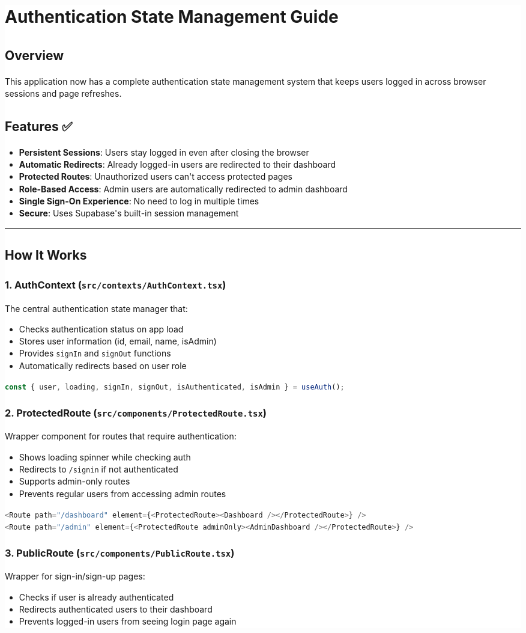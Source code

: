 # Authentication State Management Guide

## Overview
This application now has a complete authentication state management system that keeps users logged in across browser sessions and page refreshes.

## Features ✅

- **Persistent Sessions**: Users stay logged in even after closing the browser
- **Automatic Redirects**: Already logged-in users are redirected to their dashboard
- **Protected Routes**: Unauthorized users can't access protected pages
- **Role-Based Access**: Admin users are automatically redirected to admin dashboard
- **Single Sign-On Experience**: No need to log in multiple times
- **Secure**: Uses Supabase's built-in session management

---

## How It Works

### 1. **AuthContext** (`src/contexts/AuthContext.tsx`)

The central authentication state manager that:
- Checks authentication status on app load
- Stores user information (id, email, name, isAdmin)
- Provides `signIn` and `signOut` functions
- Automatically redirects based on user role

```typescript
const { user, loading, signIn, signOut, isAuthenticated, isAdmin } = useAuth();
```

### 2. **ProtectedRoute** (`src/components/ProtectedRoute.tsx`)

Wrapper component for routes that require authentication:
- Shows loading spinner while checking auth
- Redirects to `/signin` if not authenticated
- Supports admin-only routes
- Prevents regular users from accessing admin routes

```typescript
<Route path="/dashboard" element={<ProtectedRoute><Dashboard /></ProtectedRoute>} />
<Route path="/admin" element={<ProtectedRoute adminOnly><AdminDashboard /></ProtectedRoute>} />
```

### 3. **PublicRoute** (`src/components/PublicRoute.tsx`)

Wrapper for sign-in/sign-up pages:
- Checks if user is already authenticated
- Redirects authenticated users to their dashboard
- Prevents logged-in users from seeing login page again
